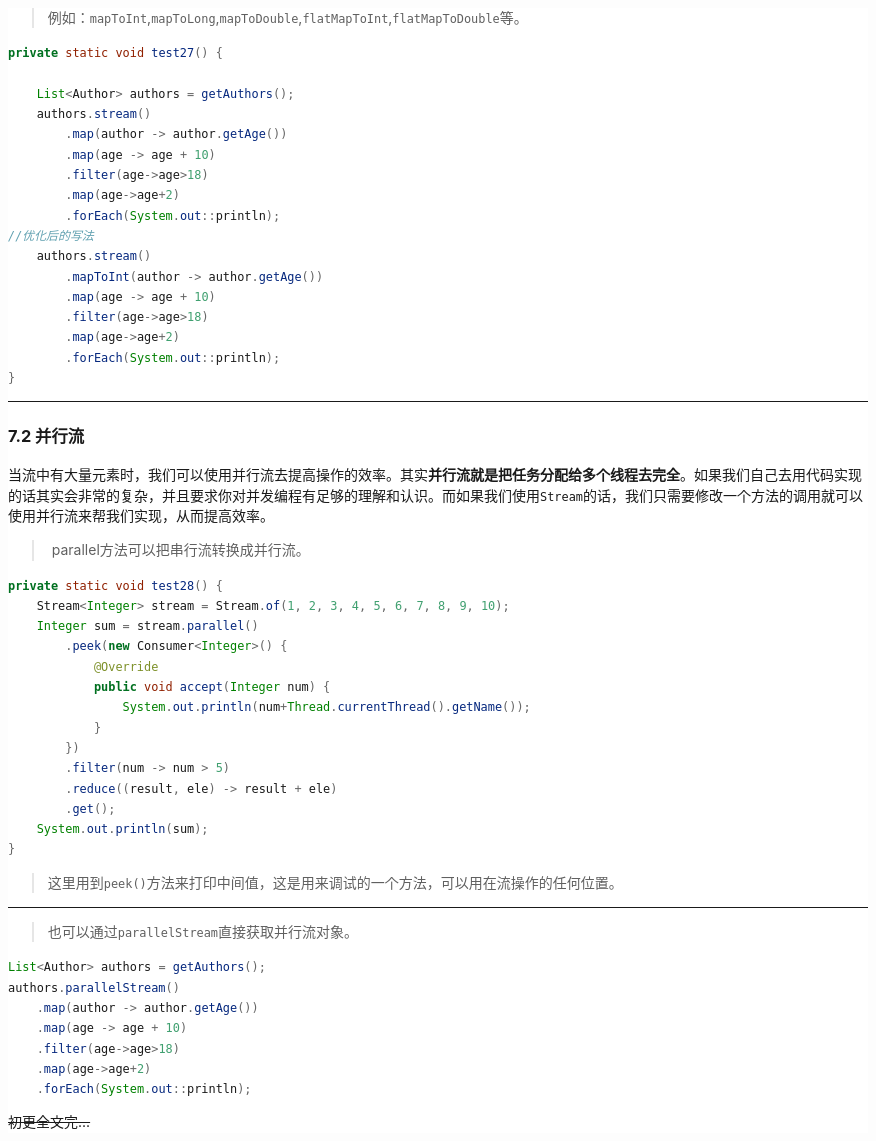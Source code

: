 > 例如：`mapToInt`,`mapToLong`,`mapToDouble`,`flatMapToInt`,`flatMapToDouble`等。

```java
private static void test27() {

    List<Author> authors = getAuthors();
    authors.stream()
        .map(author -> author.getAge())
        .map(age -> age + 10)
        .filter(age->age>18)
        .map(age->age+2)
        .forEach(System.out::println);
//优化后的写法
    authors.stream()
        .mapToInt(author -> author.getAge())
        .map(age -> age + 10)
        .filter(age->age>18)
        .map(age->age+2)
        .forEach(System.out::println);
}
```

****

### 7.2 并行流

当流中有大量元素时，我们可以使用并行流去提高操作的效率。其实**并行流就是把任务分配给多个线程去完全**。如果我们自己去用代码实现的话其实会非常的复杂，并且要求你对并发编程有足够的理解和认识。而如果我们使用`Stream`的话，我们只需要修改一个方法的调用就可以使用并行流来帮我们实现，从而提高效率。

> ​	parallel方法可以把串行流转换成并行流。

```java
private static void test28() {
    Stream<Integer> stream = Stream.of(1, 2, 3, 4, 5, 6, 7, 8, 9, 10);
    Integer sum = stream.parallel()
        .peek(new Consumer<Integer>() {
            @Override
            public void accept(Integer num) {
                System.out.println(num+Thread.currentThread().getName());
            }
        })
        .filter(num -> num > 5)
        .reduce((result, ele) -> result + ele)
        .get();
    System.out.println(sum);
}
```

> 这里用到`peek()`方法来打印中间值，这是用来调试的一个方法，可以用在流操作的任何位置。

****

> 也可以通过`parallelStream`直接获取并行流对象。

```java
List<Author> authors = getAuthors();
authors.parallelStream()
    .map(author -> author.getAge())
    .map(age -> age + 10)
    .filter(age->age>18)
    .map(age->age+2)
    .forEach(System.out::println);
```

~~初更全文完...~~
